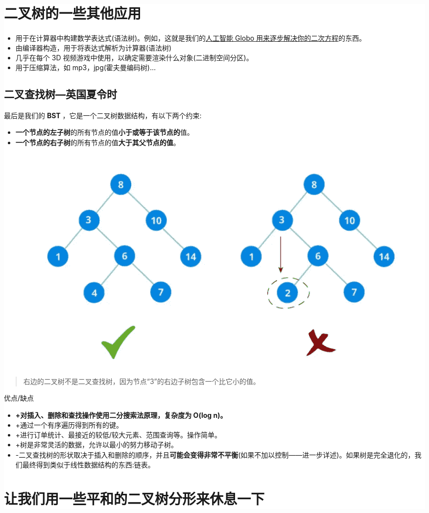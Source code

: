 
# 二叉树的一些其他应用

*   用于在计算器中构建数学表达式(语法树)。例如，这就是我们的[人工智能 Globo 用来逐步解决你的二次方程](https://demo.hurna.io/#path=equation_solver/quadratic)的东西。
*   由编译器构造，用于将表达式解析为计算器(语法树)
*   几乎在每个 3D 视频游戏中使用，以确定需要渲染什么对象(二进制空间分区)。
*   用于压缩算法，如 mp3，jpg(霍夫曼编码树)…

## 二叉查找树—英国夏令时

最后是我们的 **BST** ，它是一个二叉树数据结构，有以下两个约束:
- **一个节点的左子树**的所有节点的值**小于或等于该节点的**值。
- **一个节点的右子树**的所有节点的值**大于其父节点的值**。

![](img/e1843fe73ce3de6833e02e6c3f30ddef.png)

> 右边的二叉树不是二叉查找树，因为节点“3”的右边子树包含一个比它小的值。

优点/缺点

*   **+对插入、删除和查找操作使用二分搜索法原理，复杂度为 O(log n)。**
*   +通过一个有序遍历得到所有的键。
*   +进行订单统计、最接近的较低/较大元素、范围查询等。操作简单。
*   +树是非常灵活的数据，允许以最小的努力移动子树。
*   -二叉查找树的形状取决于插入和删除的顺序，并且**可能会变得非常不平衡**(如果不加以控制——进一步详述)。如果树是完全退化的，我们最终得到类似于线性数据结构的东西:链表。

# 让我们用一些平和的二叉树分形来休息一下
